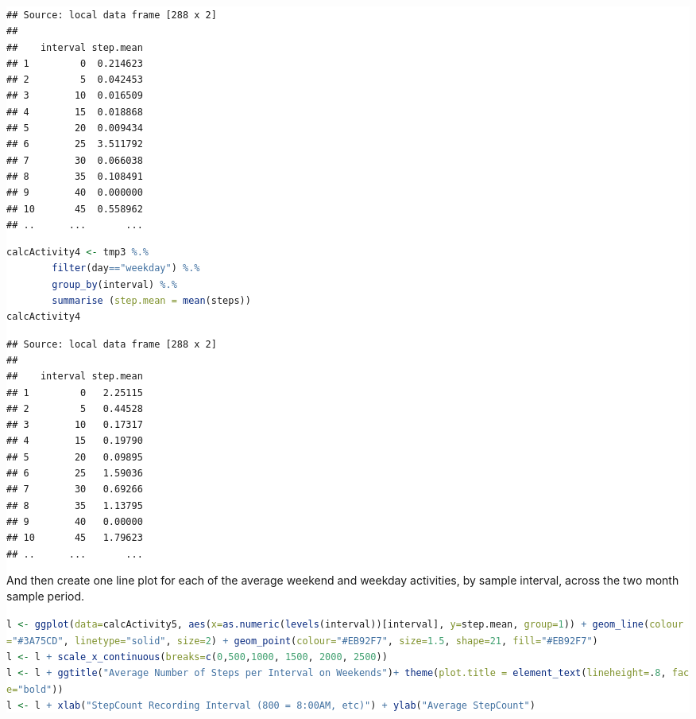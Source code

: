 ```
## Source: local data frame [288 x 2]
## 
##    interval step.mean
## 1         0  0.214623
## 2         5  0.042453
## 3        10  0.016509
## 4        15  0.018868
## 5        20  0.009434
## 6        25  3.511792
## 7        30  0.066038
## 8        35  0.108491
## 9        40  0.000000
## 10       45  0.558962
## ..      ...       ...
```

```r
calcActivity4 <- tmp3 %.% 
        filter(day=="weekday") %.%
        group_by(interval) %.% 
        summarise (step.mean = mean(steps))
calcActivity4
```

```
## Source: local data frame [288 x 2]
## 
##    interval step.mean
## 1         0   2.25115
## 2         5   0.44528
## 3        10   0.17317
## 4        15   0.19790
## 5        20   0.09895
## 6        25   1.59036
## 7        30   0.69266
## 8        35   1.13795
## 9        40   0.00000
## 10       45   1.79623
## ..      ...       ...
```

And then create one line plot for each of the average weekend and weekday activities, by sample interval, across the two month sample period.


```r
l <- ggplot(data=calcActivity5, aes(x=as.numeric(levels(interval))[interval], y=step.mean, group=1)) + geom_line(colour="#3A75CD", linetype="solid", size=2) + geom_point(colour="#EB92F7", size=1.5, shape=21, fill="#EB92F7")
l <- l + scale_x_continuous(breaks=c(0,500,1000, 1500, 2000, 2500))
l <- l + ggtitle("Average Number of Steps per Interval on Weekends")+ theme(plot.title = element_text(lineheight=.8, face="bold"))
l <- l + xlab("StepCount Recording Interval (800 = 8:00AM, etc)") + ylab("Average StepCount")
```
